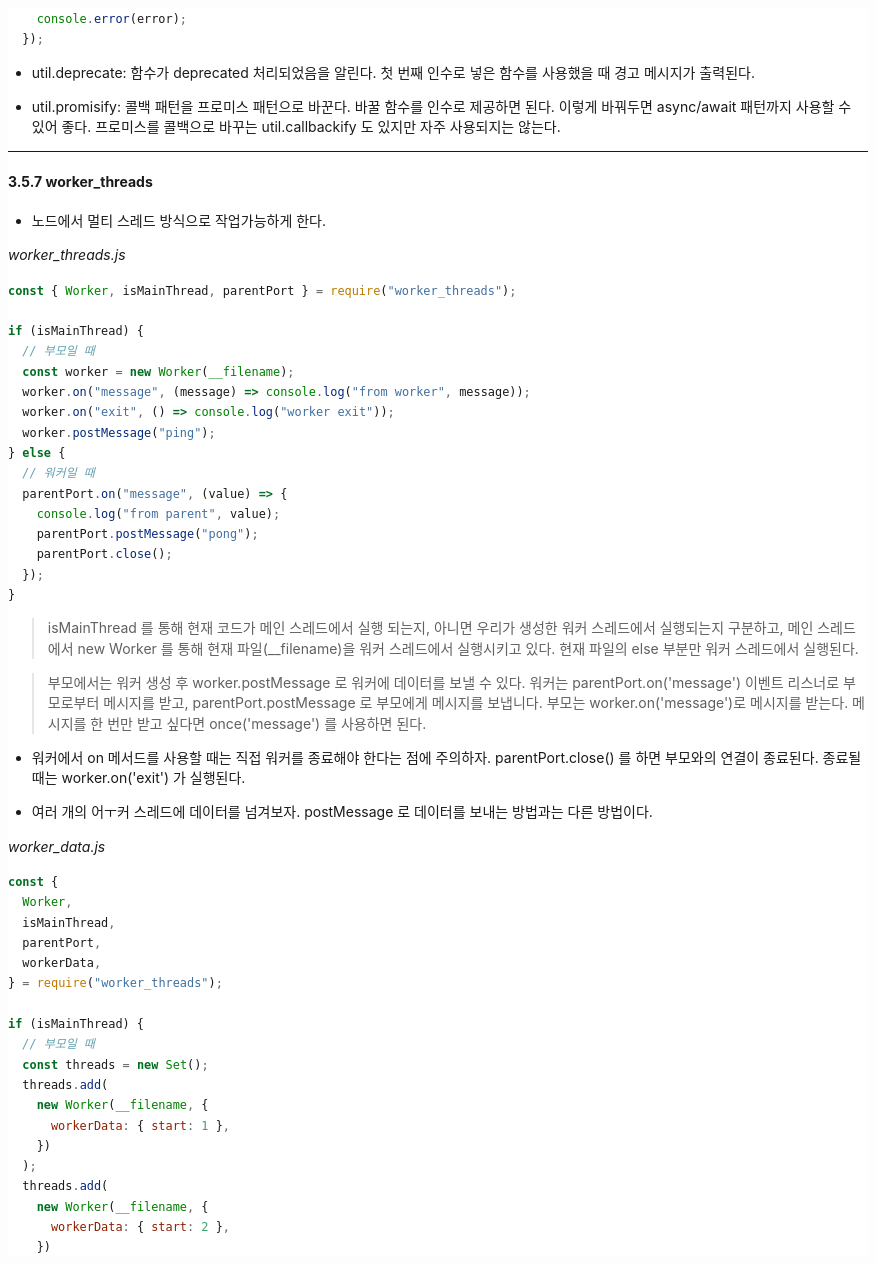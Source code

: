 ```javascript
    console.error(error);
  });
```

- util.deprecate: 함수가 deprecated 처리되었음을 알린다. 첫 번째 인수로 넣은 함수를 사용했을 때 경고 메시지가 출력된다.

- util.promisify: 콜백 패턴을 프로미스 패턴으로 바꾼다. 바꿀 함수를 인수로 제공하면 된다. 이렇게 바꿔두면 async/await 패턴까지 사용할 수 있어 좋다. 프로미스를 콜백으로 바꾸는 util.callbackify 도 있지만 자주 사용되지는 않는다.

***
#### 3.5.7 worker_threads

- 노드에서 멀티 스레드 방식으로 작업가능하게 한다.

_worker_threads.js_
```javascript
const { Worker, isMainThread, parentPort } = require("worker_threads");

if (isMainThread) {
  // 부모일 때
  const worker = new Worker(__filename);
  worker.on("message", (message) => console.log("from worker", message));
  worker.on("exit", () => console.log("worker exit"));
  worker.postMessage("ping");
} else {
  // 워커일 때
  parentPort.on("message", (value) => {
    console.log("from parent", value);
    parentPort.postMessage("pong");
    parentPort.close();
  });
}
```

> isMainThread 를 통해 현재 코드가 메인 스레드에서 실행 되는지, 아니면 우리가 생성한 워커 스레드에서 실행되는지 구분하고, 메인 스레드에서 new Worker 를 통해 현재 파일(__filename)을 워커 스레드에서 실행시키고 있다. 현재 파일의 else 부분만 워커 스레드에서 실행된다.

> 부모에서는 워커 생성 후 worker.postMessage 로 워커에 데이터를 보낼 수 있다. 워커는 parentPort.on('message') 이벤트 리스너로 부모로부터 메시지를 받고, parentPort.postMessage 로 부모에게 메시지를 보냅니다. 부모는 worker.on('message')로 메시지를 받는다. 메시지를 한 번만 받고 싶다면 once('message') 를 사용하면 된다.

- 워커에서 on 메서드를 사용할 때는 직접 워커를 종료해야 한다는 점에 주의하자. parentPort.close() 를 하면 부모와의 연결이 종료된다. 종료될 때는 worker.on('exit') 가 실행된다.

- 여러 개의 어ㅜ커 스레드에 데이터를 넘겨보자. postMessage 로 데이터를 보내는 방법과는 다른 방법이다.

_worker_data.js_
```javascript
const {
  Worker,
  isMainThread,
  parentPort,
  workerData,
} = require("worker_threads");

if (isMainThread) {
  // 부모일 때
  const threads = new Set();
  threads.add(
    new Worker(__filename, {
      workerData: { start: 1 },
    })
  );
  threads.add(
    new Worker(__filename, {
      workerData: { start: 2 },
    })
```